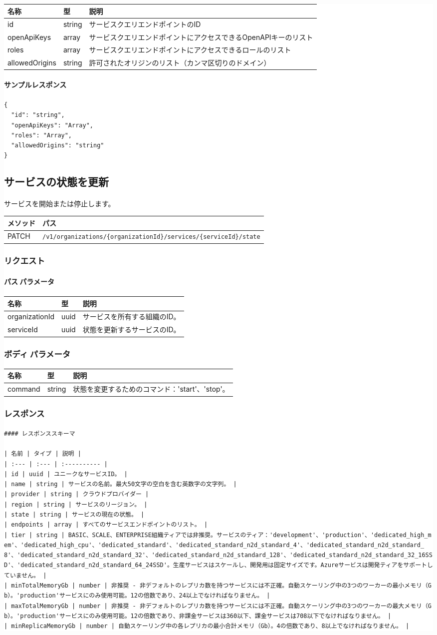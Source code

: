 | 名称 | 型 | 説明 |
| :--- | :--- | :---------- |
| id | string | サービスクエリエンドポイントのID | 
| openApiKeys | array | サービスクエリエンドポイントにアクセスできるOpenAPIキーのリスト | 
| roles | array | サービスクエリエンドポイントにアクセスできるロールのリスト | 
| allowedOrigins | string | 許可されたオリジンのリスト（カンマ区切りのドメイン） |
#### サンプルレスポンス

```
{
  "id": "string",
  "openApiKeys": "Array",
  "roles": "Array",
  "allowedOrigins": "string"
}
```
## サービスの状態を更新

サービスを開始または停止します。

| メソッド | パス |
| :----- | :--- |
| PATCH | `/v1/organizations/{organizationId}/services/{serviceId}/state` |
### リクエスト
#### パス パラメータ

| 名称 | 型 | 説明 |
| :--- | :--- | :---------- |
| organizationId | uuid | サービスを所有する組織のID。 | 
| serviceId | uuid | 状態を更新するサービスのID。 |
### ボディ パラメータ

| 名称 | 型 | 説明 |
| :--- | :--- | :---------- |
| command | string | 状態を変更するためのコマンド：'start'、'stop'。 |
### レスポンス
```
#### レスポンススキーマ

| 名前 | タイプ | 説明 |
| :--- | :--- | :---------- |
| id | uuid | ユニークなサービスID。 | 
| name | string | サービスの名前。最大50文字の空白を含む英数字の文字列。 | 
| provider | string | クラウドプロバイダー | 
| region | string | サービスのリージョン。 | 
| state | string | サービスの現在の状態。 | 
| endpoints | array | すべてのサービスエンドポイントのリスト。 | 
| tier | string | BASIC、SCALE、ENTERPRISE組織ティアでは非推奨。サービスのティア：'development'、'production'、'dedicated_high_mem'、'dedicated_high_cpu'、'dedicated_standard'、'dedicated_standard_n2d_standard_4'、'dedicated_standard_n2d_standard_8'、'dedicated_standard_n2d_standard_32'、'dedicated_standard_n2d_standard_128'、'dedicated_standard_n2d_standard_32_16SSD'、'dedicated_standard_n2d_standard_64_24SSD'。生産サービスはスケールし、開発用は固定サイズです。Azureサービスは開発ティアをサポートしていません。 | 
| minTotalMemoryGb | number | 非推奨 - 非デフォルトのレプリカ数を持つサービスには不正確。自動スケーリング中の3つのワーカーの最小メモリ（Gb）。'production'サービスにのみ使用可能。12の倍数であり、24以上でなければなりません。 | 
| maxTotalMemoryGb | number | 非推奨 - 非デフォルトのレプリカ数を持つサービスには不正確。自動スケーリング中の3つのワーカーの最大メモリ（Gb）。'production'サービスにのみ使用可能。12の倍数であり、非課金サービスは360以下、課金サービスは708以下でなければなりません。 | 
| minReplicaMemoryGb | number | 自動スケーリング中の各レプリカの最小合計メモリ（Gb）。4の倍数であり、8以上でなければなりません。 | 
```